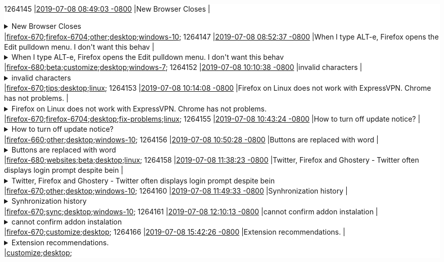 1264145 |[2019-07-08 08:49:03 -0800](https://support.mozilla.org/questions/1264145) |New Browser Closes |<details><summary>New Browser Closes</summary></details> |[firefox-670](https://support.mozilla.org/en-US/questions/firefox?tagged=firefox-670);[firefox-6704](https://support.mozilla.org/en-US/questions/firefox?tagged=firefox-6704);[other](https://support.mozilla.org/en-US/questions/firefox?tagged=other);[desktop](https://support.mozilla.org/en-US/questions/firefox?tagged=desktop);[windows-10](https://support.mozilla.org/en-US/questions/firefox?tagged=windows-10);
1264147 |[2019-07-08 08:52:37 -0800](https://support.mozilla.org/questions/1264147) |When I type ALT-e, Firefox opens the Edit pulldown menu. I don't want this behav |<details><summary>When I type ALT-e, Firefox opens the Edit pulldown menu. I don't want this behav</summary></details> |[firefox-680](https://support.mozilla.org/en-US/questions/firefox?tagged=firefox-680);[beta](https://support.mozilla.org/en-US/questions/firefox?tagged=beta);[customize](https://support.mozilla.org/en-US/questions/firefox?tagged=customize);[desktop](https://support.mozilla.org/en-US/questions/firefox?tagged=desktop);[windows-7](https://support.mozilla.org/en-US/questions/firefox?tagged=windows-7);
1264152 |[2019-07-08 10:10:38 -0800](https://support.mozilla.org/questions/1264152) |invalid characters |<details><summary>invalid characters</summary></details> |[firefox-670](https://support.mozilla.org/en-US/questions/firefox?tagged=firefox-670);[tips](https://support.mozilla.org/en-US/questions/firefox?tagged=tips);[desktop](https://support.mozilla.org/en-US/questions/firefox?tagged=desktop);[linux](https://support.mozilla.org/en-US/questions/firefox?tagged=linux);
1264153 |[2019-07-08 10:14:08 -0800](https://support.mozilla.org/questions/1264153) |Firefox on Linux does not work with ExpressVPN. Chrome has not problems. |<details><summary>Firefox on Linux does not work with ExpressVPN. Chrome has not problems.</summary></details> |[firefox-670](https://support.mozilla.org/en-US/questions/firefox?tagged=firefox-670);[firefox-6704](https://support.mozilla.org/en-US/questions/firefox?tagged=firefox-6704);[desktop](https://support.mozilla.org/en-US/questions/firefox?tagged=desktop);[fix-problems](https://support.mozilla.org/en-US/questions/firefox?tagged=fix-problems);[linux](https://support.mozilla.org/en-US/questions/firefox?tagged=linux);
1264155 |[2019-07-08 10:43:24 -0800](https://support.mozilla.org/questions/1264155) |How to turn off update notice? |<details><summary>How to turn off update notice?</summary></details> |[firefox-660](https://support.mozilla.org/en-US/questions/firefox?tagged=firefox-660);[other](https://support.mozilla.org/en-US/questions/firefox?tagged=other);[desktop](https://support.mozilla.org/en-US/questions/firefox?tagged=desktop);[windows-10](https://support.mozilla.org/en-US/questions/firefox?tagged=windows-10);
1264156 |[2019-07-08 10:50:28 -0800](https://support.mozilla.org/questions/1264156) |Buttons are replaced with word |<details><summary>Buttons are replaced with word</summary></details> |[firefox-680](https://support.mozilla.org/en-US/questions/firefox?tagged=firefox-680);[websites](https://support.mozilla.org/en-US/questions/firefox?tagged=websites);[beta](https://support.mozilla.org/en-US/questions/firefox?tagged=beta);[desktop](https://support.mozilla.org/en-US/questions/firefox?tagged=desktop);[linux](https://support.mozilla.org/en-US/questions/firefox?tagged=linux);
1264158 |[2019-07-08 11:38:23 -0800](https://support.mozilla.org/questions/1264158) |Twitter, Firefox and Ghostery - Twitter often displays login prompt despite bein |<details><summary>Twitter, Firefox and Ghostery - Twitter often displays login prompt despite bein</summary></details> |[firefox-670](https://support.mozilla.org/en-US/questions/firefox?tagged=firefox-670);[other](https://support.mozilla.org/en-US/questions/firefox?tagged=other);[desktop](https://support.mozilla.org/en-US/questions/firefox?tagged=desktop);[windows-10](https://support.mozilla.org/en-US/questions/firefox?tagged=windows-10);
1264160 |[2019-07-08 11:49:33 -0800](https://support.mozilla.org/questions/1264160) |Synhronization history |<details><summary>Synhronization history</summary></details> |[firefox-670](https://support.mozilla.org/en-US/questions/firefox?tagged=firefox-670);[sync](https://support.mozilla.org/en-US/questions/firefox?tagged=sync);[desktop](https://support.mozilla.org/en-US/questions/firefox?tagged=desktop);[windows-10](https://support.mozilla.org/en-US/questions/firefox?tagged=windows-10);
1264161 |[2019-07-08 12:10:13 -0800](https://support.mozilla.org/questions/1264161) |cannot confirm addon instalation |<details><summary>cannot confirm addon instalation</summary></details> |[firefox-670](https://support.mozilla.org/en-US/questions/firefox?tagged=firefox-670);[customize](https://support.mozilla.org/en-US/questions/firefox?tagged=customize);[desktop](https://support.mozilla.org/en-US/questions/firefox?tagged=desktop);
1264166 |[2019-07-08 15:42:26 -0800](https://support.mozilla.org/questions/1264166) |Extension recommendations. |<details><summary>Extension recommendations.</summary></details> |[customize](https://support.mozilla.org/en-US/questions/firefox?tagged=customize);[desktop](https://support.mozilla.org/en-US/questions/firefox?tagged=desktop);